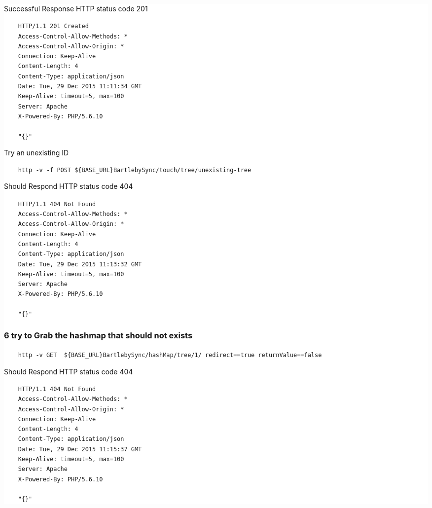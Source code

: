 Successful Response HTTP status code 201

```shell 
    HTTP/1.1 201 Created
    Access-Control-Allow-Methods: *
    Access-Control-Allow-Origin: *
    Connection: Keep-Alive
    Content-Length: 4
    Content-Type: application/json
    Date: Tue, 29 Dec 2015 11:11:34 GMT
    Keep-Alive: timeout=5, max=100
    Server: Apache
    X-Powered-By: PHP/5.6.10
    
    "{}"
```
  
Try an unexisting ID

```shell
    http -v -f POST ${BASE_URL}BartlebySync/touch/tree/unexisting-tree
```

Should Respond HTTP status code 404

```shell
    HTTP/1.1 404 Not Found
    Access-Control-Allow-Methods: *
    Access-Control-Allow-Origin: *
    Connection: Keep-Alive
    Content-Length: 4
    Content-Type: application/json
    Date: Tue, 29 Dec 2015 11:13:32 GMT
    Keep-Alive: timeout=5, max=100
    Server: Apache
    X-Powered-By: PHP/5.6.10
    
    "{}"
```

### 6 try to Grab the hashmap that should not exists

```shell
    http -v GET  ${BASE_URL}BartlebySync/hashMap/tree/1/ redirect==true returnValue==false
```

Should Respond HTTP status code 404

```shell
    HTTP/1.1 404 Not Found
    Access-Control-Allow-Methods: *
    Access-Control-Allow-Origin: *
    Connection: Keep-Alive
    Content-Length: 4
    Content-Type: application/json
    Date: Tue, 29 Dec 2015 11:15:37 GMT
    Keep-Alive: timeout=5, max=100
    Server: Apache
    X-Powered-By: PHP/5.6.10
    
    "{}"
```
